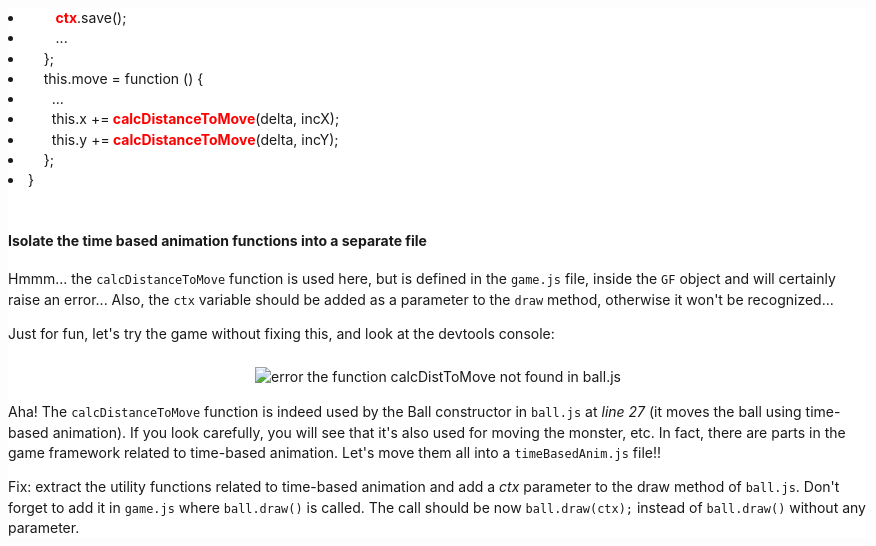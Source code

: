 <li class="L4" style="margin-bottom: 0px;"><span class="pln">&nbsp; &nbsp; &nbsp; &nbsp;<strong style="color: red;">ctx</strong></span><span class="pun">.</span><span class="pln">save</span><span class="pun">();</span></li>
<li class="L5" style="margin-bottom: 0px;"><span class="pln">&nbsp; &nbsp; &nbsp; &nbsp;</span><span class="pun">...</span></li>
<li class="L6" style="margin-bottom: 0px;"><span class="pln">&nbsp; &nbsp; </span><span class="pun">};</span></li>
<li class="L7" style="margin-bottom: 0px;"><span class="pln">&nbsp; &nbsp;&nbsp;</span><span class="kwd">this</span><span class="pun">.</span><span class="pln">move </span><span class="pun">=</span><span class="pln"> </span><span class="kwd">function</span><span class="pln"> </span><span class="pun">()</span><span class="pln"> </span><span class="pun">{</span></li>
<li class="L8" style="margin-bottom: 0px;"><span class="pun">&nbsp; &nbsp; &nbsp; ...</span></li>
<li class="L9" style="margin-bottom: 0px;"><span class="pln">&nbsp; &nbsp; &nbsp;&nbsp;</span><span class="kwd">this</span><span class="pun">.</span><span class="pln">x </span><span class="pun">+=</span><strong style="color: red;"><span class="pln"> calcDistanceToMove</span></strong><span class="pun">(</span><span class="pln">delta</span><span class="pun">,</span><span class="pln"> incX</span><span class="pun">);</span></li>
<li class="L0" style="margin-bottom: 0px;"><span class="pln">&nbsp; &nbsp; &nbsp;&nbsp;</span><span class="kwd">this</span><span class="pun">.</span><span class="pln">y </span><span class="pun">+=</span><strong style="color: red;"><span class="pln"> calcDistanceToMove</span></strong><span class="pun">(</span><span class="pln">delta</span><span class="pun">,</span><span class="pln"> incY</span><span class="pun">);</span></li>
<li class="L1" style="margin-bottom: 0px;"><span class="pln">&nbsp; &nbsp;&nbsp;</span><span class="pun">};</span></li>
<li class="L2" style="margin-bottom: 0px;"><span class="pln"> </span><span class="pun">}</span></li>
</ol></div><br>


#### Isolate the time based animation functions into a separate file

Hmmm... the `calcDistanceToMove` function is used here, but is defined in the `game.js` file, inside the `GF` object and will certainly raise an error... Also, the `ctx` variable should be added as a parameter to the `draw` method, otherwise it won't be recognized... 

Just for fun, let's try the game without fixing this, and look at the devtools console:

<figure style="margin: 0.5em; text-align: center;">
  <img style="margin: 0.1em; padding-top: 0.5em; width: 20vw;"
    onclick= "window.open('https://bit.ly/3h7oqVI')"
    src    = "https://bit.ly/3xSIsdC"
    alt    = "error the function calcDistToMove not found in ball.js"
    title  = "error the function calcDistToMove not found in ball.js"
  />
</figure>


Aha! The `calcDistanceToMove` function is indeed used by the Ball constructor in `ball.js` at _line 27_ (it moves the ball using time-based animation). If you look carefully, you will see that it's also used for moving the monster, etc. In fact, there are parts in the game framework related to time-based animation. Let's move them all into a `timeBasedAnim.js` file!!

Fix: extract the utility functions related to time-based animation and add a _ctx_ parameter to the draw method of `ball.js`. Don't forget to add it in `game.js` where `ball.draw()` is called. The call should be now `ball.draw(ctx);` instead of `ball.draw()` without any parameter.
